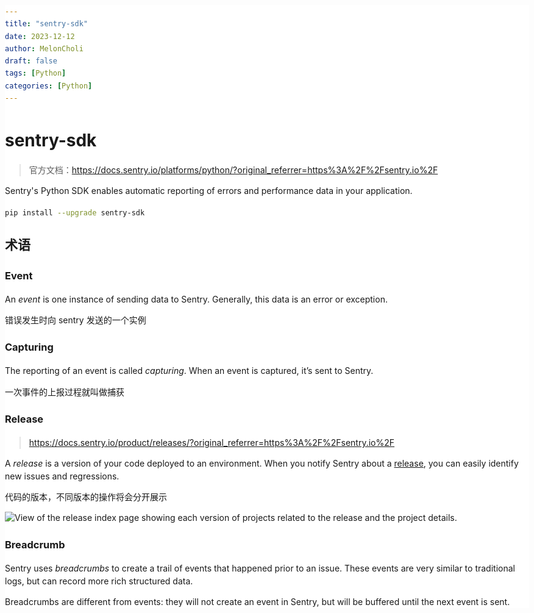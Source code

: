 ```yaml
---
title: "sentry-sdk"
date: 2023-12-12
author: MelonCholi
draft: false
tags: [Python]
categories: [Python]
---
```


# sentry-sdk

> 官方文档：https://docs.sentry.io/platforms/python/?original_referrer=https%3A%2F%2Fsentry.io%2F

Sentry's Python SDK enables automatic reporting of errors and performance data in your application.

```sh
pip install --upgrade sentry-sdk
```

## 术语

### Event

An *event* is one instance of sending data to Sentry. Generally, this data is an error or exception.

错误发生时向 sentry 发送的一个实例

### Capturing

The reporting of an event is called *capturing*. When an event is captured, it’s sent to Sentry.

一次事件的上报过程就叫做捕获

### Release

> https://docs.sentry.io/product/releases/?original_referrer=https%3A%2F%2Fsentry.io%2F

A *release* is a version of your code deployed to an environment. When you notify Sentry about a [release](https://try.sentry-demo.com/demo/start/?scenario=oneRelease&projectSlug=react&source=docs), you can easily identify new issues and regressions.

代码的版本，不同版本的操作将会分开展示

![View of the release index page showing each version of projects related to the release and the project details.](https://docs.sentry.io/static/6bedb945957ca3cbb93df067b9f5c401/c1b63/release_index.png)

### Breadcrumb

Sentry uses *breadcrumbs* to create a trail of events that happened prior to an issue. These events are very similar to traditional logs, but can record more rich structured data.

Breadcrumbs are different from events: they will not create an event in Sentry, but will be buffered until the next event is sent.
